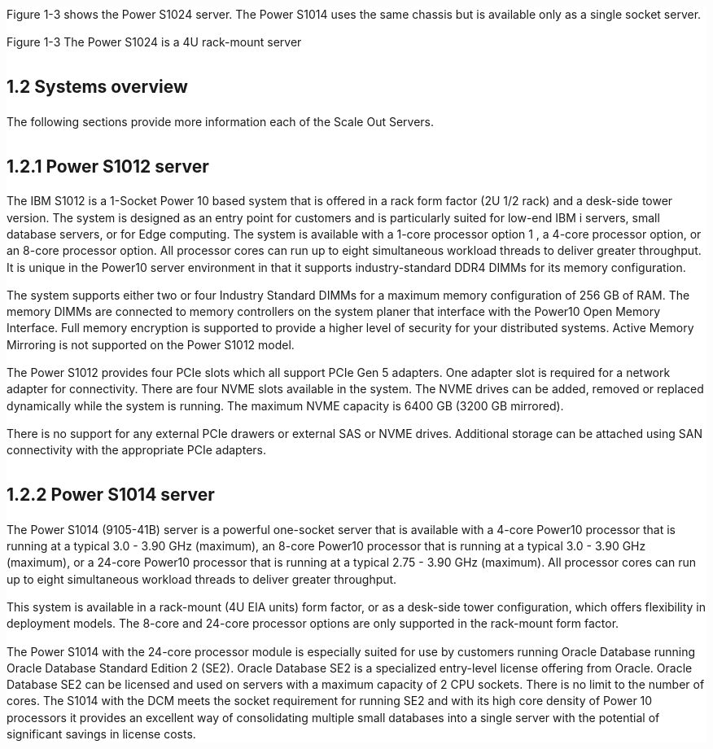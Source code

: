 Figure 1-3 shows the Power S1024 server. The Power S1014 uses the same chassis but is available only as a single socket server.

Figure 1-3   The Power S1024 is a 4U rack-mount server



## 1.2  Systems overview

The following sections provide more information each of the Scale Out Servers.

## 1.2.1  Power S1012 server

The IBM S1012 is a 1-Socket Power 10 based system that is offered in a rack form factor (2U 1/2 rack) and a desk-side tower version. The system is designed as an entry point for customers and is particularly suited for low-end IBM i servers, small database servers, or for Edge computing. The system is available with a 1-core processor option 1 , a 4-core processor option, or an 8-core processor option. All processor cores can run up to eight simultaneous workload threads to deliver greater throughput. It is unique in the Power10 server environment in that it supports industry-standard DDR4 DIMMs for its memory configuration.

The system supports either two or four Industry Standard DIMMs for a maximum memory configuration of 256 GB of RAM. The memory DIMMs are connected to memory controllers on the system planer that interface with the Power10 Open Memory Interface. Full memory encryption is supported to provide a higher level of security for your distributed systems. Active Memory Mirroring is not supported on the Power S1012 model.

The Power S1012 provides four PCIe slots which all support PCIe Gen 5 adapters. One adapter slot is required for a network adapter for connectivity. There are four NVME slots available in the system. The NVME drives can be added, removed or replaced dynamically while the system is running. The maximum NVME capacity is 6400 GB (3200 GB mirrored).

There is no support for any external PCIe drawers or external SAS or NVME drives. Additional storage can be attached using SAN connectivity with the appropriate PCIe adapters.

## 1.2.2  Power S1014 server

The Power S1014 (9105-41B) server is a powerful one-socket server that is available with a 4-core Power10 processor that is running at a typical 3.0 - 3.90 GHz (maximum), an 8-core Power10 processor that is running at a typical 3.0 - 3.90 GHz (maximum), or a 24-core Power10 processor that is running at a typical 2.75 - 3.90 GHz (maximum). All processor cores can run up to eight simultaneous workload threads to deliver greater throughput.

This system is available in a rack-mount (4U EIA units) form factor, or as a desk-side tower configuration, which offers flexibility in deployment models. The 8-core and 24-core processor options are only supported in the rack-mount form factor.

The Power S1014 with the 24-core processor module is especially suited for use by customers running Oracle Database running Oracle Database Standard Edition 2 (SE2). Oracle Database SE2 is a specialized entry-level license offering from Oracle. Oracle Database SE2 can be licensed and used on servers with a maximum capacity of 2 CPU sockets. There is no limit to the number of cores. The S1014 with the DCM meets the socket requirement for running SE2 and with its high core density of Power 10 processors it provides an excellent way of consolidating multiple small databases into a single server with the potential of significant savings in license costs.
